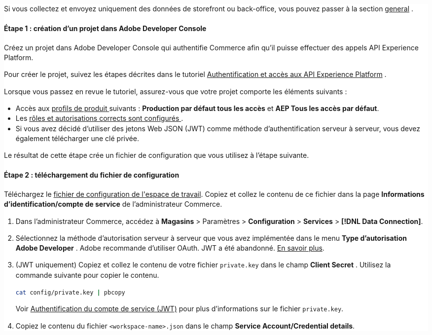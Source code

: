 Si vous collectez et envoyez uniquement des données de storefront ou back-office, vous pouvez passer à la section [general](#general) .

#### Étape 1 : création d’un projet dans Adobe Developer Console

Créez un projet dans Adobe Developer Console qui authentifie Commerce afin qu’il puisse effectuer des appels API Experience Platform.

Pour créer le projet, suivez les étapes décrites dans le tutoriel [Authentification et accès aux API Experience Platform](https://experienceleague.adobe.com/docs/experience-platform/landing/platform-apis/api-authentication.html) .

Lorsque vous passez en revue le tutoriel, assurez-vous que votre projet comporte les éléments suivants :

- Accès aux [ profils de produit ](https://experienceleague.adobe.com/docs/experience-platform/landing/platform-apis/api-authentication.html#select-product-profiles) suivants : **Production par défaut tous les accès** et **AEP Tous les accès par défaut**.
- Les [ rôles et autorisations corrects sont configurés ](https://experienceleague.adobe.com/docs/experience-platform/landing/platform-apis/api-authentication.html#assign-api-to-a-role).
- Si vous avez décidé d’utiliser des jetons Web JSON (JWT) comme méthode d’authentification serveur à serveur, vous devez également télécharger une clé privée.

Le résultat de cette étape crée un fichier de configuration que vous utilisez à l’étape suivante.

#### Étape 2 : téléchargement du fichier de configuration

Téléchargez le [fichier de configuration de l&#39;espace de travail](https://developer.adobe.com/commerce/extensibility/events/project-setup/#download-the-workspace-configuration-file). Copiez et collez le contenu de ce fichier dans la page **Informations d’identification/compte de service** de l’administrateur Commerce.

1. Dans l’administrateur Commerce, accédez à **Magasins** > Paramètres > **Configuration** > **Services** > **[!DNL Data Connection]**.

1. Sélectionnez la méthode d’autorisation serveur à serveur que vous avez implémentée dans le menu **Type d’autorisation Adobe Developer** . Adobe recommande d’utiliser OAuth. JWT a été abandonné. [En savoir plus](https://developer.adobe.com/developer-console/docs/guides/authentication/ServerToServerAuthentication/migration/).

1. (JWT uniquement) Copiez et collez le contenu de votre fichier `private.key` dans le champ **Client Secret** . Utilisez la commande suivante pour copier le contenu.

   ```bash
   cat config/private.key | pbcopy
   ```

   Voir [Authentification du compte de service (JWT)](https://developer.adobe.com/developer-console/docs/guides/authentication/JWT/) pour plus d’informations sur le fichier `private.key`.

1. Copiez le contenu du fichier `<workspace-name>.json` dans le champ **Service Account/Credential details**.
